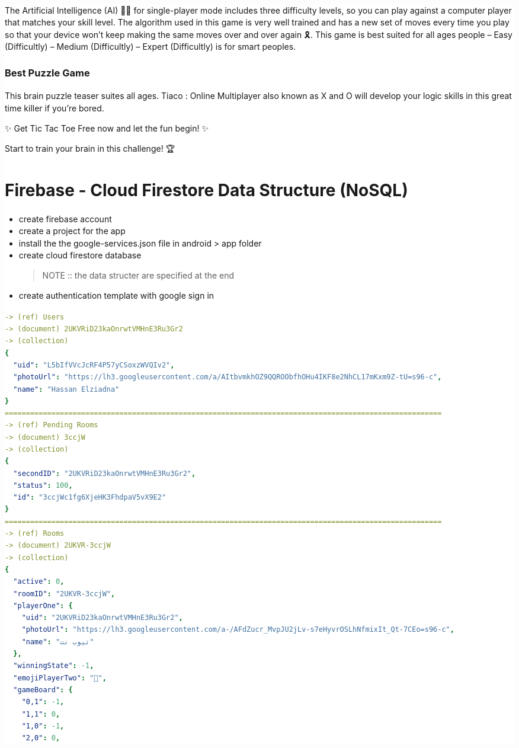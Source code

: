 The Artificial Intelligence (AI) 👨‍💻 for single-player mode includes three difficulty levels, so you can play against a computer player that matches your skill level. The algorithm used in this game is very well trained and has a new set of moves every time you play so that your device won’t keep making the same moves over and over again 🎗. This game is best suited for all ages people – Easy (Difficultly) – Medium (Difficultly) – Expert (Difficultly) is for smart peoples.  
  
### Best Puzzle Game  

This brain puzzle teaser suites all ages. Tiaco : Online Multiplayer also known as X and O will develop your logic skills in this great time killer if you’re bored.  
  
✨ Get Tic Tac Toe Free now and let the fun begin! ✨  
  
Start to train your brain in this challenge! 🏆

# Firebase - Cloud Firestore Data Structure (NoSQL) 
* create firebase account 
* create a project for the app
* install the the google-services.json file in android > app folder
* create cloud firestore database 
  > NOTE :: the data structer are specified at the end
* create authentication template with google sign in

```yaml
-> (ref) Users
-> (document) 2UKVRiD23kaOnrwtVMHnE3Ru3Gr2
-> (collection)
{
  "uid": "L5bIfVVcJcRF4P57yCSoxzWVQIv2",
  "photoUrl": "https://lh3.googleusercontent.com/a/AItbvmkhOZ9QQROObfhOHu4IKF8e2NhCL17mKxm9Z-tU=s96-c",
  "name": "Hassan Elziadna"
}
=======================================================================================================
-> (ref) Pending Rooms
-> (document) 3ccjW
-> (collection)
{
  "secondID": "2UKVRiD23kaOnrwtVMHnE3Ru3Gr2",
  "status": 100,
  "id": "3ccjWc1fg6XjeHK3FhdpaV5vX9E2"
}
=======================================================================================================
-> (ref) Rooms
-> (document) 2UKVR-3ccjW
-> (collection)
{
  "active": 0,
  "roomID": "2UKVR-3ccjW",
  "playerOne": {
    "uid": "2UKVRiD23kaOnrwtVMHnE3Ru3Gr2",
    "photoUrl": "https://lh3.googleusercontent.com/a-/AFdZucr_MvpJU2jLv-s7eHyvrOSLhNfmixIt_Qt-7CEo=s96-c",
    "name": "تيوب نت"
  },
  "winningState": -1,
  "emojiPlayerTwo": "🧨",
  "gameBoard": {
    "0,1": -1,
    "1,1": 0,
    "1,0": -1,
    "2,0": 0,
```